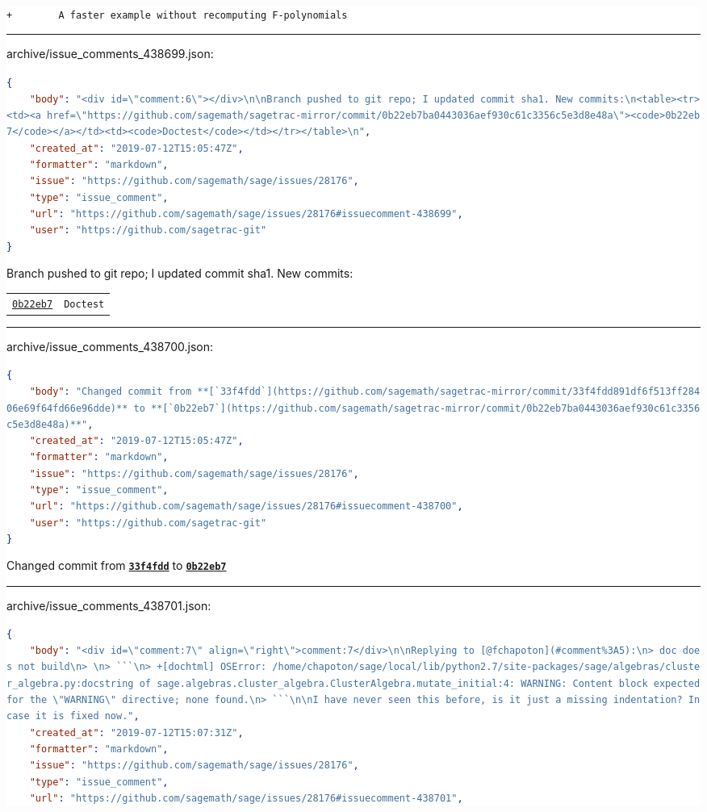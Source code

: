 ```
+        A faster example without recomputing F-polynomials
```



---

archive/issue_comments_438699.json:
```json
{
    "body": "<div id=\"comment:6\"></div>\n\nBranch pushed to git repo; I updated commit sha1. New commits:\n<table><tr><td><a href=\"https://github.com/sagemath/sagetrac-mirror/commit/0b22eb7ba0443036aef930c61c3356c5e3d8e48a\"><code>0b22eb7</code></a></td><td><code>Doctest</code></td></tr></table>\n",
    "created_at": "2019-07-12T15:05:47Z",
    "formatter": "markdown",
    "issue": "https://github.com/sagemath/sage/issues/28176",
    "type": "issue_comment",
    "url": "https://github.com/sagemath/sage/issues/28176#issuecomment-438699",
    "user": "https://github.com/sagetrac-git"
}
```

<div id="comment:6"></div>

Branch pushed to git repo; I updated commit sha1. New commits:
<table><tr><td><a href="https://github.com/sagemath/sagetrac-mirror/commit/0b22eb7ba0443036aef930c61c3356c5e3d8e48a"><code>0b22eb7</code></a></td><td><code>Doctest</code></td></tr></table>




---

archive/issue_comments_438700.json:
```json
{
    "body": "Changed commit from **[`33f4fdd`](https://github.com/sagemath/sagetrac-mirror/commit/33f4fdd891df6f513ff28406e69f64fd66e96dde)** to **[`0b22eb7`](https://github.com/sagemath/sagetrac-mirror/commit/0b22eb7ba0443036aef930c61c3356c5e3d8e48a)**",
    "created_at": "2019-07-12T15:05:47Z",
    "formatter": "markdown",
    "issue": "https://github.com/sagemath/sage/issues/28176",
    "type": "issue_comment",
    "url": "https://github.com/sagemath/sage/issues/28176#issuecomment-438700",
    "user": "https://github.com/sagetrac-git"
}
```

Changed commit from **[`33f4fdd`](https://github.com/sagemath/sagetrac-mirror/commit/33f4fdd891df6f513ff28406e69f64fd66e96dde)** to **[`0b22eb7`](https://github.com/sagemath/sagetrac-mirror/commit/0b22eb7ba0443036aef930c61c3356c5e3d8e48a)**



---

archive/issue_comments_438701.json:
```json
{
    "body": "<div id=\"comment:7\" align=\"right\">comment:7</div>\n\nReplying to [@fchapoton](#comment%3A5):\n> doc does not build\n> \n> ```\n> +[dochtml] OSError: /home/chapoton/sage/local/lib/python2.7/site-packages/sage/algebras/cluster_algebra.py:docstring of sage.algebras.cluster_algebra.ClusterAlgebra.mutate_initial:4: WARNING: Content block expected for the \"WARNING\" directive; none found.\n> ```\n\nI have never seen this before, is it just a missing indentation? In case it is fixed now.",
    "created_at": "2019-07-12T15:07:31Z",
    "formatter": "markdown",
    "issue": "https://github.com/sagemath/sage/issues/28176",
    "type": "issue_comment",
    "url": "https://github.com/sagemath/sage/issues/28176#issuecomment-438701",
```